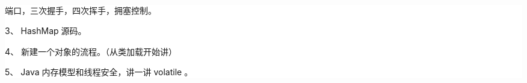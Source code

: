   </span>
  <span>
   端口，三次握手，四次挥手，拥塞控制。
  </span>
  <span>
  </span>
 </p>
 <p>
  <span>
   <span>
    3、
    <span>
    </span>
   </span>
  </span>
  <span>
   HashMap
  </span>
  <span>
   源码。
  </span>
  <span>
  </span>
 </p>
 <p>
  <span>
   <span>
    4、
    <span>
    </span>
   </span>
  </span>
  <span>
   新建一个对象的流程。（从类加载开始讲）
  </span>
  <span>
  </span>
 </p>
 <p>
  <span>
   <span>
    5、
    <span>
    </span>
   </span>
  </span>
  <span>
   Java
  </span>
  <span>
   内存模型和线程安全，讲一讲
  </span>
  <span>
   volatile
  </span>
  <span>
   。
  </span>
  <span>
  </span>
 </p>
 <p>
  <span>
   <span>